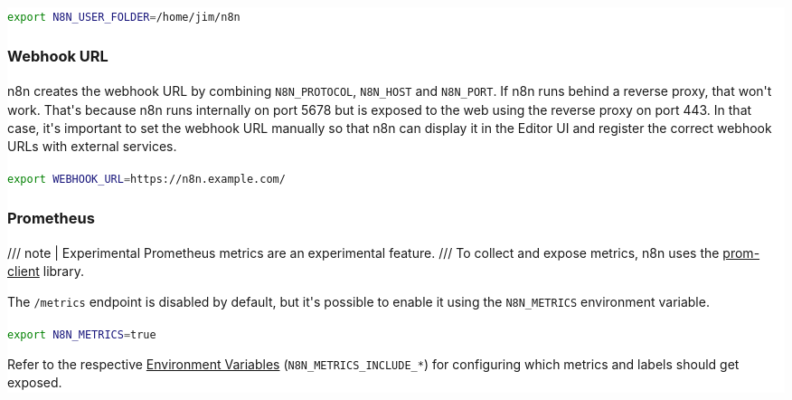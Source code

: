 ```bash
export N8N_USER_FOLDER=/home/jim/n8n
```

### Webhook URL

n8n creates the webhook URL by combining `N8N_PROTOCOL`, `N8N_HOST` and `N8N_PORT`. If n8n runs behind a reverse proxy, that won't work. That's because n8n runs internally on port 5678 but is exposed to the web using the reverse proxy on port 443. In that case, it's important to set the webhook URL manually so that n8n can display it in the Editor UI and register the correct webhook URLs with external services.

```bash
export WEBHOOK_URL=https://n8n.example.com/
```


### Prometheus

/// note | Experimental
Prometheus metrics are an experimental feature.
///
To collect and expose metrics, n8n uses the [prom-client](https://www.npmjs.com/package/prom-client) library.

The `/metrics` endpoint is disabled by default, but it's possible to enable it using the `N8N_METRICS` environment variable.

```bash
export N8N_METRICS=true
```

Refer to the respective [Environment Variables](/hosting/configuration/environment-variables/#endpoints) (`N8N_METRICS_INCLUDE_*`) for configuring which metrics and labels should get exposed.
